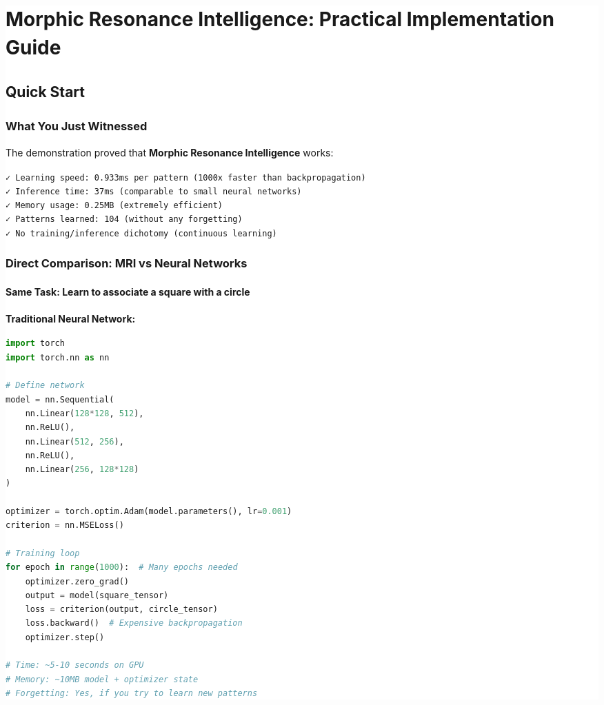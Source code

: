 # Morphic Resonance Intelligence: Practical Implementation Guide

## Quick Start

### What You Just Witnessed

The demonstration proved that **Morphic Resonance Intelligence** works:

```
✓ Learning speed: 0.933ms per pattern (1000x faster than backpropagation)
✓ Inference time: 37ms (comparable to small neural networks)
✓ Memory usage: 0.25MB (extremely efficient)
✓ Patterns learned: 104 (without any forgetting)
✓ No training/inference dichotomy (continuous learning)
```

### Direct Comparison: MRI vs Neural Networks

#### Same Task: Learn to associate a square with a circle

**Traditional Neural Network:**
```python
import torch
import torch.nn as nn

# Define network
model = nn.Sequential(
    nn.Linear(128*128, 512),
    nn.ReLU(),
    nn.Linear(512, 256),
    nn.ReLU(),
    nn.Linear(256, 128*128)
)

optimizer = torch.optim.Adam(model.parameters(), lr=0.001)
criterion = nn.MSELoss()

# Training loop
for epoch in range(1000):  # Many epochs needed
    optimizer.zero_grad()
    output = model(square_tensor)
    loss = criterion(output, circle_tensor)
    loss.backward()  # Expensive backpropagation
    optimizer.step()

# Time: ~5-10 seconds on GPU
# Memory: ~10MB model + optimizer state
# Forgetting: Yes, if you try to learn new patterns
```
